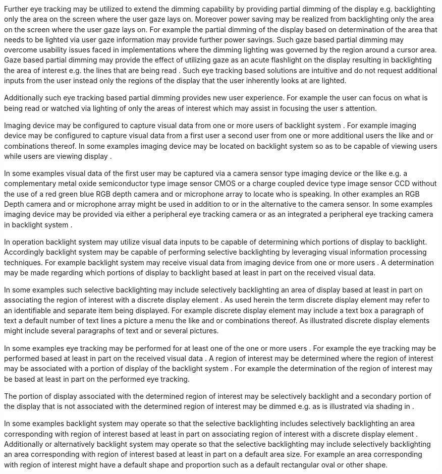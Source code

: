 Further eye tracking may be utilized to extend the dimming capability by providing partial dimming of the display e.g. backlighting only the area on the screen where the user gaze lays on. Moreover power saving may be realized from backlighting only the area on the screen where the user gaze lays on. For example the partial dimming of the display based on determination of the area that needs to be lighted via user gaze information may provide further power savings. Such gaze based partial dimming may overcome usability issues faced in implementations where the dimming lighting was governed by the region around a cursor area. Gaze based partial dimming may provide the effect of utilizing gaze as an acute flashlight on the display resulting in backlighting the area of interest e.g. the lines that are being read . Such eye tracking based solutions are intuitive and do not request additional inputs from the user instead only the regions of the display that the user inherently looks at are lighted.

Additionally such eye tracking based partial dimming provides new user experience. For example the user can focus on what is being read or watched via lighting of only the areas of interest which may assist in focusing the user s attention.

Imaging device may be configured to capture visual data from one or more users of backlight system . For example imaging device may be configured to capture visual data from a first user a second user from one or more additional users the like and or combinations thereof. In some examples imaging device may be located on backlight system so as to be capable of viewing users while users are viewing display .

In some examples visual data of the first user may be captured via a camera sensor type imaging device or the like e.g. a complementary metal oxide semiconductor type image sensor CMOS or a charge coupled device type image sensor CCD without the use of a red green blue RGB depth camera and or microphone array to locate who is speaking. In other examples an RGB Depth camera and or microphone array might be used in addition to or in the alternative to the camera sensor. In some examples imaging device may be provided via either a peripheral eye tracking camera or as an integrated a peripheral eye tracking camera in backlight system .

In operation backlight system may utilize visual data inputs to be capable of determining which portions of display to backlight. Accordingly backlight system may be capable of performing selective backlighting by leveraging visual information processing techniques. For example backlight system may receive visual data from imaging device from one or more users . A determination may be made regarding which portions of display to backlight based at least in part on the received visual data.

In some examples such selective backlighting may include selectively backlighting an area of display based at least in part on associating the region of interest with a discrete display element . As used herein the term discrete display element may refer to an identifiable and separate item being displayed. For example discrete display element may include a text box a paragraph of text a default number of text lines a picture a menu the like and or combinations thereof. As illustrated discrete display elements might include several paragraphs of text and or several pictures.

In some examples eye tracking may be performed for at least one of the one or more users . For example the eye tracking may be performed based at least in part on the received visual data . A region of interest may be determined where the region of interest may be associated with a portion of display of the backlight system . For example the determination of the region of interest may be based at least in part on the performed eye tracking.

The portion of display associated with the determined region of interest may be selectively backlight and a secondary portion of the display that is not associated with the determined region of interest may be dimmed e.g. as is illustrated via shading in .

In some examples backlight system may operate so that the selective backlighting includes selectively backlighting an area corresponding with region of interest based at least in part on associating region of interest with a discrete display element . Additionally or alternatively backlight system may operate so that the selective backlighting may include selectively backlighting an area corresponding with region of interest based at least in part on a default area size. For example an area corresponding with region of interest might have a default shape and proportion such as a default rectangular oval or other shape.
